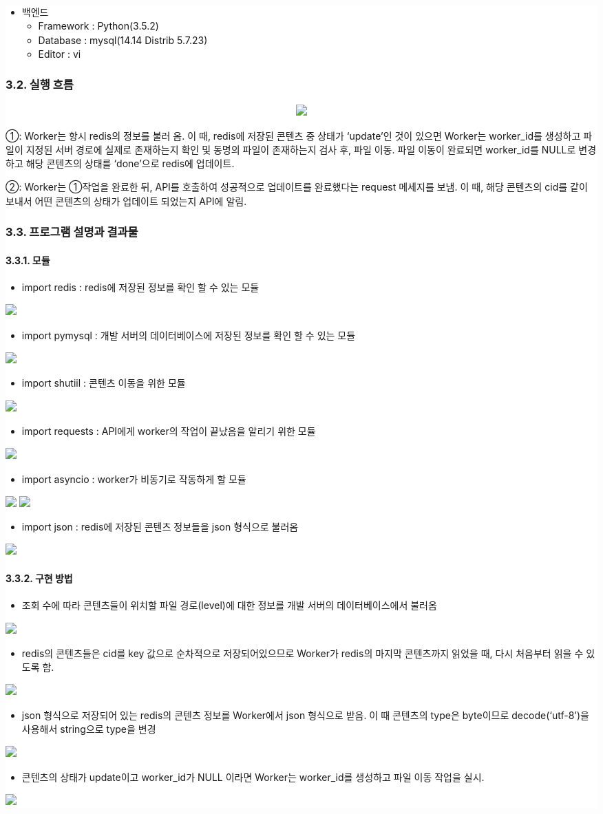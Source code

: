 - 백엔드
  * Framework : Python(3.5.2)
  * Database : mysql(14.14 Distrib 5.7.23)
  * Editor : vi

### 3.2. 실행 흐름
<center><img src="https://i.imgur.com/KPeNllH.png" /></center>

①: Worker는 항시 redis의 정보를 불러 옴. 이 때, redis에 저장된 콘텐츠 중 상태가 ‘update’인 것이 있으면 Worker는 worker_id를 생성하고 파일이 지정된 서버 경로에 실제로 존재하는지 확인 및 동명의 파일이 존재하는지 검사 후, 파일 이동. 파일 이동이 완료되면 worker_id를 NULL로 변경하고 해당 콘텐츠의 상태를 ‘done’으로 redis에 업데이트.

②: Worker는 ①작업을 완료한 뒤, API를 호출하여 성공적으로 업데이트를 완료했다는 request 메세지를 보냄. 이 때, 해당 콘텐츠의 cid를 같이 보내서 어떤 콘텐츠의 상태가 업데이트 되었는지 API에 알림.

### 3.3. 프로그램 설명과 결과물
#### 3.3.1. 모듈
- import redis : redis에 저장된 정보를 확인 할 수 있는 모듈
<img src = "https://i.imgur.com/nPqUpqk.png" />

- import pymysql : 개발 서버의 데이터베이스에 저장된 정보를 확인 할 수 있는 모듈
<img src="https://i.imgur.com/Gt2zkxc.png" />

- import shutiil : 콘텐츠 이동을 위한 모듈
<img src="https://i.imgur.com/reg9Zv0.png" />

- import requests : API에게 worker의 작업이 끝났음을 알리기 위한 모듈
<img src="https://i.imgur.com/Ss58RDM.png" />

- import asyncio : worker가 비동기로 작동하게 할 모듈
<img src="https://i.imgur.com/2S81u1p.png" />
<img src="https://i.imgur.com/EPAr5JK.png" />

- import json : redis에 저장된 콘텐츠 정보들을 json 형식으로 불러옴
<img src="https://i.imgur.com/uaDPHUW.png" />

#### 3.3.2. 구현 방법
- 조회 수에 따라 콘텐츠들이 위치할 파일 경로(level)에 대한 정보를 개발 서버의 데이터베이스에서 불러옴
<img src="https://i.imgur.com/U91k63h.png" />

- redis의 콘텐츠들은 cid를 key 값으로 순차적으로 저장되어있으므로 Worker가 redis의 마지막 콘텐츠까지 읽었을 때, 다시 처음부터 읽을 수 있도록 함.
<img src="https://i.imgur.com/3kO0ZTa.png" />

- json 형식으로 저장되어 있는 redis의 콘텐츠 정보를 Worker에서 json 형식으로 받음. 이 때 콘텐츠의 type은 byte이므로 decode(‘utf-8’)을 사용해서 string으로 type을 변경
<img src="https://i.imgur.com/43ChtBW.png" />

- 콘텐츠의 상태가 update이고 worker_id가 NULL 이라면 Worker는 worker_id를 생성하고 파일 이동 작업을 실시.
<img src="https://i.imgur.com/4A5qoo7.png" />
